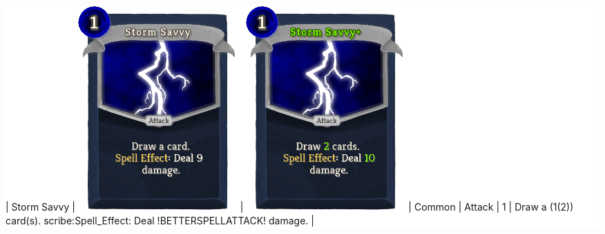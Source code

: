 | Storm Savvy | ![](small-card-images/StormSavvy.png) | ![](small-card-images/StormSavvyPlus.png) | Common | Attack | 1 | Draw a (1(2)) card(s). scribe:Spell_Effect: Deal !BETTERSPELLATTACK! damage. |